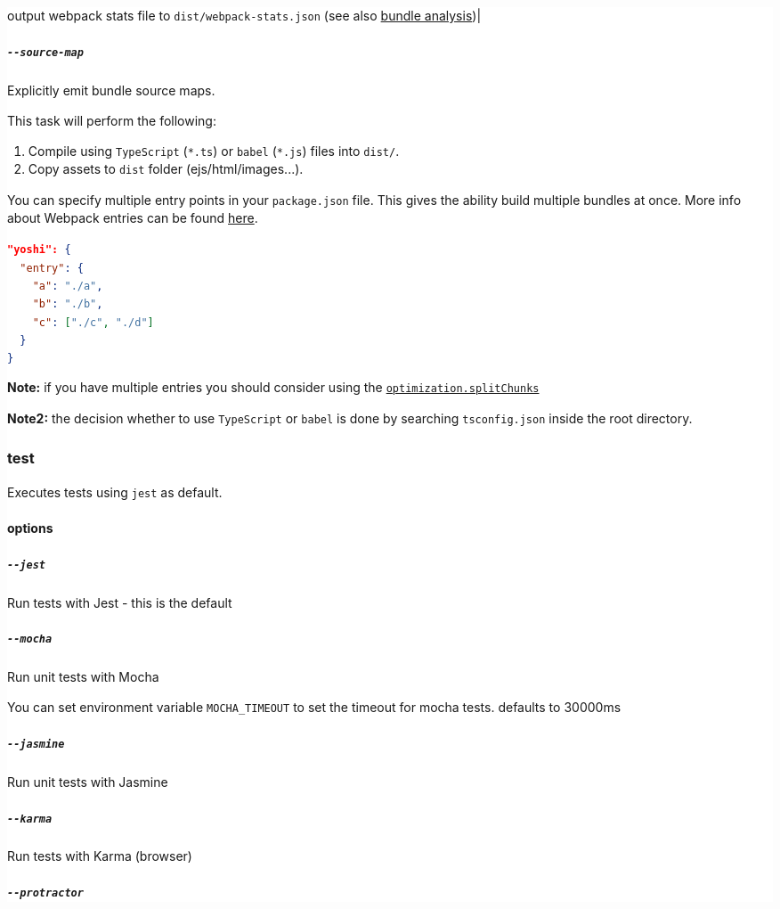 output webpack stats file to `dist/webpack-stats.json` (see also [bundle analysis](legacy-guides/bundle-analyze.md))|

##### `--source-map`

Explicitly emit bundle source maps.

This task will perform the following:

1. Compile using `TypeScript` (`*.ts`) or `babel` (`*.js`) files into `dist/`.
2. Copy assets to `dist` folder (ejs/html/images...).

You can specify multiple entry points in your `package.json` file. This gives the ability build multiple bundles at once. More info about Webpack entries can be found [here](http://webpack.github.io/docs/configuration.html#entry).

```json
"yoshi": {
  "entry": {
    "a": "./a",
    "b": "./b",
    "c": ["./c", "./d"]
  }
}
```

**Note:** if you have multiple entries you should consider using the [`optimization.splitChunks`](https://gist.github.com/sokra/1522d586b8e5c0f5072d7565c2bee693)

**Note2:** the decision whether to use `TypeScript` or `babel` is done by searching `tsconfig.json` inside the root directory.

### test

Executes tests using `jest` as default.

#### options

##### `--jest`

Run tests with Jest - this is the default

##### `--mocha`

Run unit tests with Mocha

You can set environment variable `MOCHA_TIMEOUT` to set the timeout for mocha tests.
defaults to 30000ms

##### `--jasmine`

Run unit tests with Jasmine

##### `--karma`

Run tests with Karma (browser)

##### `--protractor`
